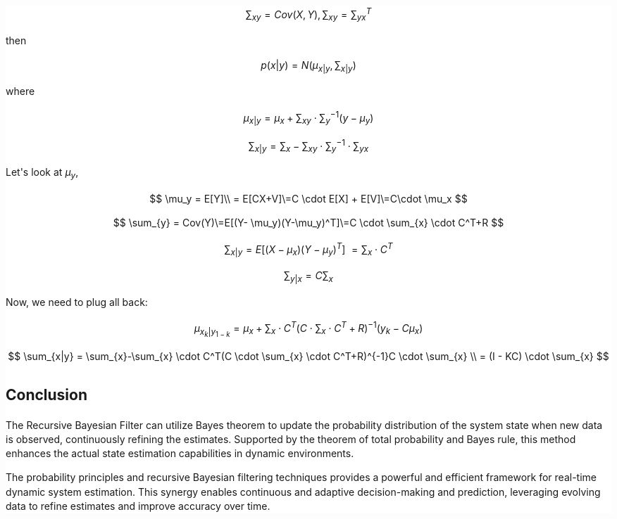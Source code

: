 $$
\sum_{xy} = Cov(X,Y) , \sum_{xy} = {\sum_{yx}}^T
$$

then 

$$
p(x|y) = N(\mu_{x|y},\sum_{x|y})
$$

where 

$$
\mu_{x|y} = \mu_x + \sum_{xy} \cdot {\sum_{y}}^{-1}(y - \mu_y)
$$

$$
\sum_{x|y} = \sum_{x} - \sum_{xy} \cdot {\sum_{y}}^{-1} \cdot \sum_{yx}
$$

Let's look at $\mu_y$,

$$
\mu_y = E[Y]\\ = E[CX+V]\=C \cdot E[X] + E[V]\=C\cdot \mu_x
$$

$$
\sum_{y} = Cov(Y)\=E[(Y- \mu_y)(Y-\mu_y)^T]\=C \cdot \sum_{x} \cdot C^T+R
$$

$$
 \sum_{x|y} = E[(X- \mu_x)(Y-\mu_y)^T]\  =  \sum_{x} \cdot C^T
$$

$$
  \sum_{y|x} = C \sum_{x}
$$

Now, we need to plug all back:

$$
   \mu_{x_k|y_{1-k}} = \mu_x + \sum_{x} \cdot C^T (C \cdot \sum_{x} \cdot C^T+R)^{-1}  (y_k-C \mu_x)
$$

$$
 \sum_{x|y} = \sum_{x}-\sum_{x} \cdot C^T(C \cdot \sum_{x} \cdot C^T+R)^{-1}C \cdot \sum_{x} \\  =  (I - KC) \cdot   \sum_{x} 
$$

## Conclusion
The Recursive Bayesian Filter can utilize Bayes theorem to update the probability distribution of the system state when new data is observed, continuously refining the estimates. Supported by the theorem of total probability and Bayes rule, this method enhances the actual state estimation capabilities in dynamic environments.

The probability principles and recursive Bayesian filtering techniques provides a powerful and efficient framework for real-time dynamic system estimation. This synergy enables continuous and adaptive decision-making and prediction, leveraging evolving data to refine estimates and improve accuracy over time.

